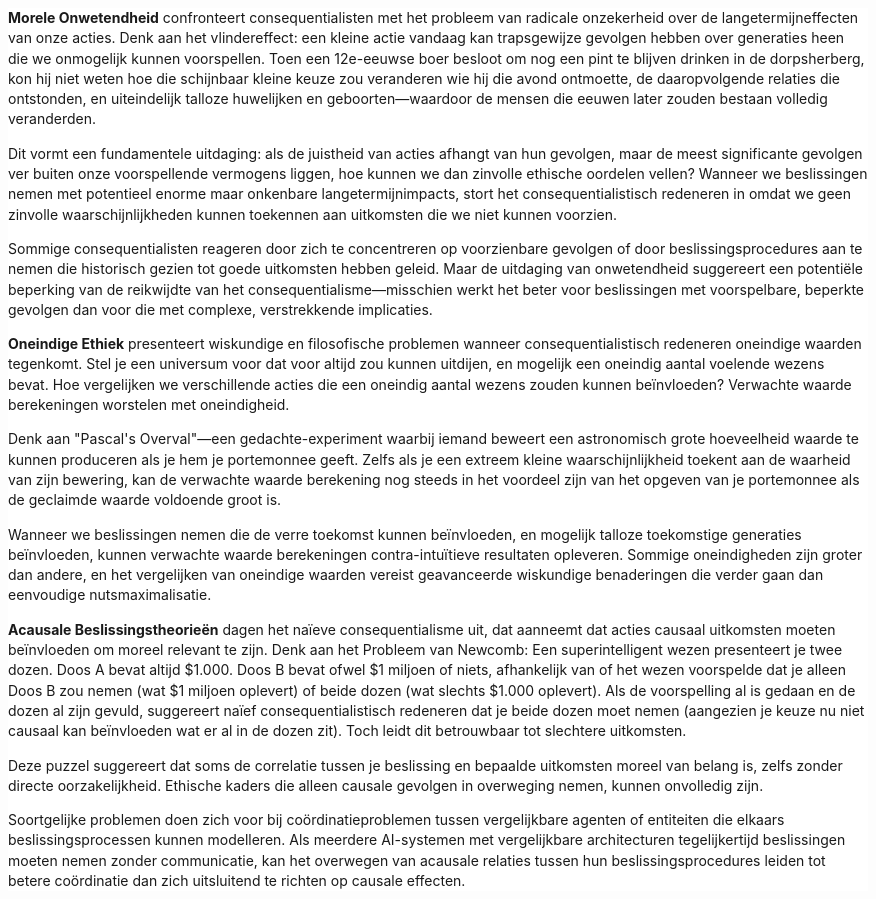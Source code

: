 **Morele Onwetendheid** confronteert consequentialisten met het probleem van radicale onzekerheid over de langetermijneffecten van onze acties. Denk aan het vlindereffect: een kleine actie vandaag kan trapsgewijze gevolgen hebben over generaties heen die we onmogelijk kunnen voorspellen. Toen een 12e-eeuwse boer besloot om nog een pint te blijven drinken in de dorpsherberg, kon hij niet weten hoe die schijnbaar kleine keuze zou veranderen wie hij die avond ontmoette, de daaropvolgende relaties die ontstonden, en uiteindelijk talloze huwelijken en geboorten—waardoor de mensen die eeuwen later zouden bestaan volledig veranderden.

Dit vormt een fundamentele uitdaging: als de juistheid van acties afhangt van hun gevolgen, maar de meest significante gevolgen ver buiten onze voorspellende vermogens liggen, hoe kunnen we dan zinvolle ethische oordelen vellen? Wanneer we beslissingen nemen met potentieel enorme maar onkenbare langetermijnimpacts, stort het consequentialistisch redeneren in omdat we geen zinvolle waarschijnlijkheden kunnen toekennen aan uitkomsten die we niet kunnen voorzien.

Sommige consequentialisten reageren door zich te concentreren op voorzienbare gevolgen of door beslissingsprocedures aan te nemen die historisch gezien tot goede uitkomsten hebben geleid. Maar de uitdaging van onwetendheid suggereert een potentiële beperking van de reikwijdte van het consequentialisme—misschien werkt het beter voor beslissingen met voorspelbare, beperkte gevolgen dan voor die met complexe, verstrekkende implicaties.

**Oneindige Ethiek** presenteert wiskundige en filosofische problemen wanneer consequentialistisch redeneren oneindige waarden tegenkomt. Stel je een universum voor dat voor altijd zou kunnen uitdijen, en mogelijk een oneindig aantal voelende wezens bevat. Hoe vergelijken we verschillende acties die een oneindig aantal wezens zouden kunnen beïnvloeden? Verwachte waarde berekeningen worstelen met oneindigheid.

Denk aan "Pascal's Overval"—een gedachte-experiment waarbij iemand beweert een astronomisch grote hoeveelheid waarde te kunnen produceren als je hem je portemonnee geeft. Zelfs als je een extreem kleine waarschijnlijkheid toekent aan de waarheid van zijn bewering, kan de verwachte waarde berekening nog steeds in het voordeel zijn van het opgeven van je portemonnee als de geclaimde waarde voldoende groot is.

Wanneer we beslissingen nemen die de verre toekomst kunnen beïnvloeden, en mogelijk talloze toekomstige generaties beïnvloeden, kunnen verwachte waarde berekeningen contra-intuïtieve resultaten opleveren. Sommige oneindigheden zijn groter dan andere, en het vergelijken van oneindige waarden vereist geavanceerde wiskundige benaderingen die verder gaan dan eenvoudige nutsmaximalisatie.

**Acausale Beslissingstheorieën** dagen het naïeve consequentialisme uit, dat aanneemt dat acties causaal uitkomsten moeten beïnvloeden om moreel relevant te zijn. Denk aan het Probleem van Newcomb: Een superintelligent wezen presenteert je twee dozen. Doos A bevat altijd $1.000. Doos B bevat ofwel $1 miljoen of niets, afhankelijk van of het wezen voorspelde dat je alleen Doos B zou nemen (wat $1 miljoen oplevert) of beide dozen (wat slechts $1.000 oplevert). Als de voorspelling al is gedaan en de dozen al zijn gevuld, suggereert naïef consequentialistisch redeneren dat je beide dozen moet nemen (aangezien je keuze nu niet causaal kan beïnvloeden wat er al in de dozen zit). Toch leidt dit betrouwbaar tot slechtere uitkomsten.

Deze puzzel suggereert dat soms de correlatie tussen je beslissing en bepaalde uitkomsten moreel van belang is, zelfs zonder directe oorzakelijkheid. Ethische kaders die alleen causale gevolgen in overweging nemen, kunnen onvolledig zijn.

Soortgelijke problemen doen zich voor bij coördinatieproblemen tussen vergelijkbare agenten of entiteiten die elkaars beslissingsprocessen kunnen modelleren. Als meerdere AI-systemen met vergelijkbare architecturen tegelijkertijd beslissingen moeten nemen zonder communicatie, kan het overwegen van acausale relaties tussen hun beslissingsprocedures leiden tot betere coördinatie dan zich uitsluitend te richten op causale effecten.
